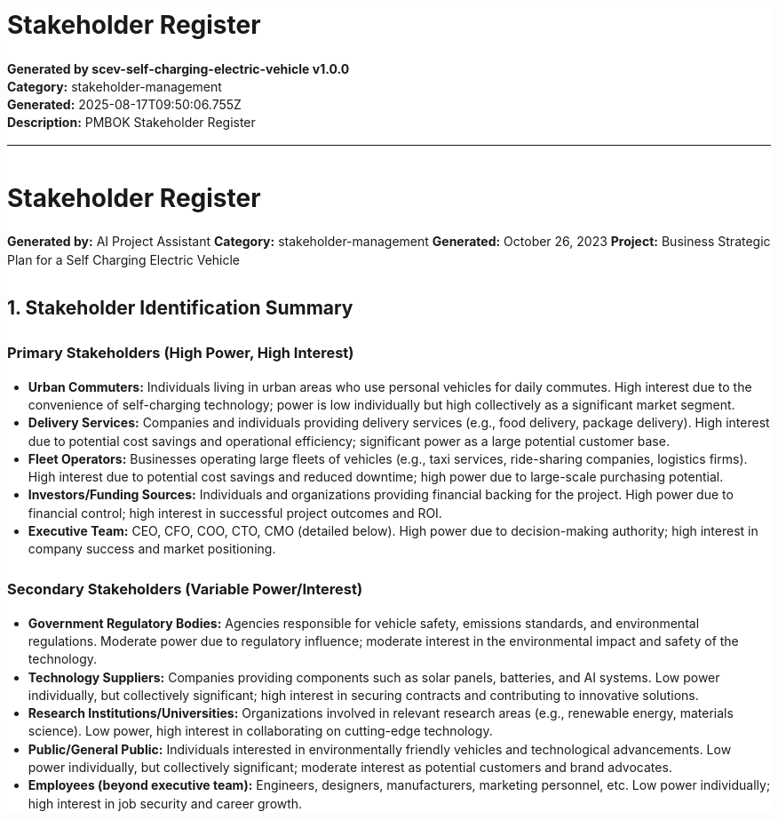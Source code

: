 # Stakeholder Register

**Generated by scev-self-charging-electric-vehicle v1.0.0**  
**Category:** stakeholder-management  
**Generated:** 2025-08-17T09:50:06.755Z  
**Description:** PMBOK Stakeholder Register

---

# Stakeholder Register

**Generated by:** AI Project Assistant
**Category:** stakeholder-management
**Generated:** October 26, 2023
**Project:** Business Strategic Plan for a Self Charging Electric Vehicle


## 1. Stakeholder Identification Summary

### Primary Stakeholders (High Power, High Interest)

* **Urban Commuters:**  Individuals living in urban areas who use personal vehicles for daily commutes.  High interest due to the convenience of self-charging technology; power is low individually but high collectively as a significant market segment.
* **Delivery Services:** Companies and individuals providing delivery services (e.g., food delivery, package delivery).  High interest due to potential cost savings and operational efficiency; significant power as a large potential customer base.
* **Fleet Operators:** Businesses operating large fleets of vehicles (e.g., taxi services, ride-sharing companies, logistics firms). High interest due to potential cost savings and reduced downtime; high power due to large-scale purchasing potential.
* **Investors/Funding Sources:** Individuals and organizations providing financial backing for the project. High power due to financial control; high interest in successful project outcomes and ROI.
* **Executive Team:** CEO, CFO, COO, CTO, CMO (detailed below).  High power due to decision-making authority; high interest in company success and market positioning.


### Secondary Stakeholders (Variable Power/Interest)

* **Government Regulatory Bodies:**  Agencies responsible for vehicle safety, emissions standards, and environmental regulations. Moderate power due to regulatory influence; moderate interest in the environmental impact and safety of the technology.
* **Technology Suppliers:** Companies providing components such as solar panels, batteries, and AI systems. Low power individually, but collectively significant; high interest in securing contracts and contributing to innovative solutions.
* **Research Institutions/Universities:** Organizations involved in relevant research areas (e.g., renewable energy, materials science). Low power, high interest in collaborating on cutting-edge technology.
* **Public/General Public:** Individuals interested in environmentally friendly vehicles and technological advancements. Low power individually, but collectively significant; moderate interest as potential customers and brand advocates.
* **Employees (beyond executive team):**  Engineers, designers, manufacturers, marketing personnel, etc. Low power individually; high interest in job security and career growth.
